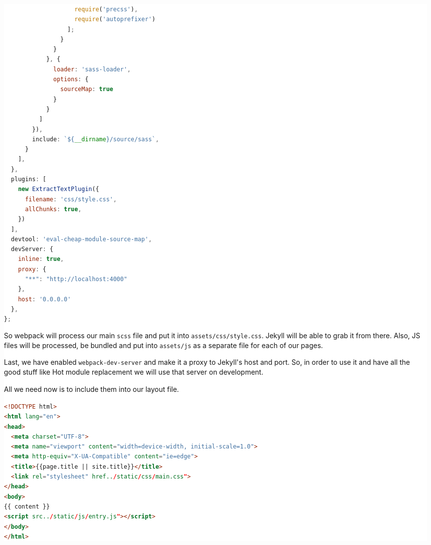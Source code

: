 ```js
                    require('precss'),
                    require('autoprefixer')
                  ];
                }
              }
            }, {
              loader: 'sass-loader',
              options: {
                sourceMap: true
              }
            }
          ]
        }),
        include: `${__dirname}/source/sass`,
      }
    ],
  },
  plugins: [
    new ExtractTextPlugin({
      filename: 'css/style.css',
      allChunks: true,
    })
  ],
  devtool: 'eval-cheap-module-source-map',
  devServer: {
    inline: true,
    proxy: {
      "**": "http://localhost:4000"
    },
    host: '0.0.0.0'
  },
};
```

So webpack will process our main `scss` file and put it into `assets/css/style.css`. Jekyll will be able to grab it from there. Also, JS files will be processed, be bundled and put into `assets/js` as a separate file for each of our pages.

Last, we have enabled `webpack-dev-server` and make it a proxy to Jekyll's host and port. So, in order to use it and have all the good stuff like Hot module replacement we will use that server on development.

All we need now is to include them into our layout file.

```html
<!DOCTYPE html>
<html lang="en">
<head>
  <meta charset="UTF-8">
  <meta name="viewport" content="width=device-width, initial-scale=1.0">
  <meta http-equiv="X-UA-Compatible" content="ie=edge">
  <title>{{page.title || site.title}}</title>
  <link rel="stylesheet" href../static/css/main.css">
</head>
<body>
{{ content }}
<script src../static/js/entry.js"></script>
</body>
</html>
```
